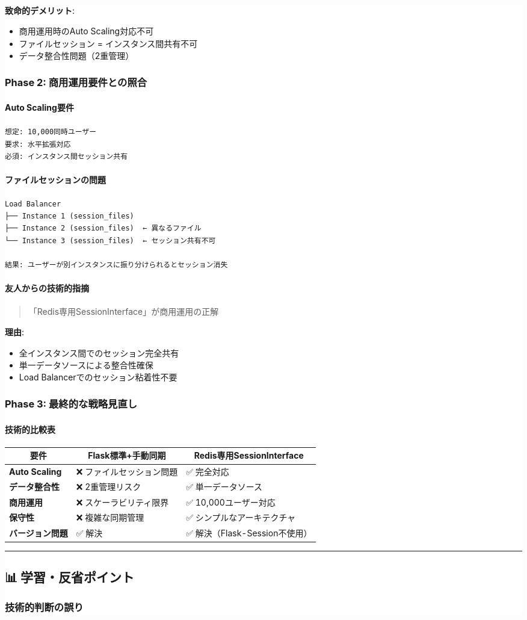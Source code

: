 **致命的デメリット**:
- 商用運用時のAuto Scaling対応不可
- ファイルセッション = インスタンス間共有不可
- データ整合性問題（2重管理）

### **Phase 2: 商用運用要件との照合**

#### **Auto Scaling要件**
```
想定: 10,000同時ユーザー
要求: 水平拡張対応
必須: インスタンス間セッション共有
```

#### **ファイルセッションの問題**
```
Load Balancer
├── Instance 1 (session_files)
├── Instance 2 (session_files)  ← 異なるファイル
└── Instance 3 (session_files)  ← セッション共有不可

結果: ユーザーが別インスタンスに振り分けられるとセッション消失
```

#### **友人からの技術的指摘**
> 「Redis専用SessionInterface」が商用運用の正解

**理由**:
- 全インスタンス間でのセッション完全共有
- 単一データソースによる整合性確保
- Load Balancerでのセッション粘着性不要

### **Phase 3: 最終的な戦略見直し**

#### **技術的比較表**

| 要件 | Flask標準+手動同期 | Redis専用SessionInterface |
|------|-------------------|---------------------------|
| **Auto Scaling** | ❌ ファイルセッション問題 | ✅ 完全対応 |
| **データ整合性** | ❌ 2重管理リスク | ✅ 単一データソース |
| **商用運用** | ❌ スケーラビリティ限界 | ✅ 10,000ユーザー対応 |
| **保守性** | ❌ 複雑な同期管理 | ✅ シンプルなアーキテクチャ |
| **バージョン問題** | ✅ 解決 | ✅ 解決（Flask-Session不使用） |

---

## 📊 学習・反省ポイント

### **技術的判断の誤り**
